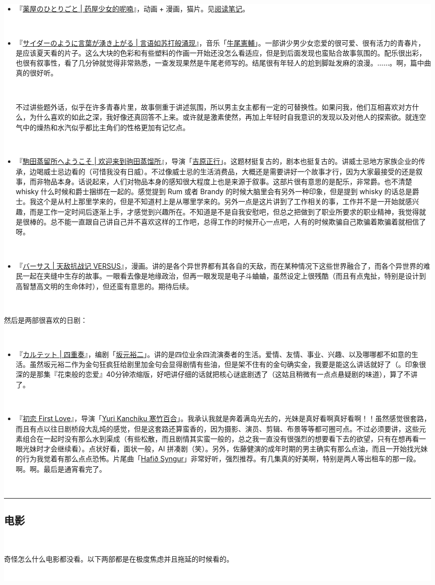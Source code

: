 - 『[薬屋のひとりごと | 药屋少女的呢喃](https://bangumi.tv/subject/420628)』，动画 + 漫画，猫片。见[阅读笔记](https://bangumi.tv/subject/420628)。

<br/>

- 『[サイダーのように言葉が湧き上がる | 言语如苏打般涌现](https://bangumi.tv/subject/273485)』，音乐「[牛尾憲輔](https://bangumi.tv/person/14186)」。一部讲少男少女恋爱的很可爱、很有活力的青春片，是应该夏天看的片子。这么大块的色彩和有些塑料的作画一开始还没怎么看适应，但是到后面发现也蛮贴合故事氛围的。配乐很出彩，也很有叙事性，看了几分钟就觉得非常熟悉，一查发现果然是牛尾老师写的。结尾很有年轻人的尬到脚趾发麻的浪漫。……。啊，篇中曲真的很好听。

  <br/>

  不过讲些题外话，似乎在许多青春片里，故事侧重于讲述氛围，所以男主女主都有一定的可替换性。如果问我，他们互相喜欢对方什么，为什么喜欢的如此之深，我好像还真回答不上来。或许就是激素使然，再加上年轻时自我意识的发现以及对他人的探索欲。就连空气中的燥热和水汽似乎都比主角们的性格更加有记忆点。

<br/>

- 『[駒田蒸留所へようこそ | 欢迎来到驹田蒸馏所](https://bangumi.tv/subject/432583)』，导演「[吉原正行](https://bangumi.tv/person/9854)」。这题材挺复古的，剧本也挺复古的。讲威士忌地方家族企业的传承，边喝威士忌边看的（可惜我没有日威）。不过像威士忌的生活消费品，大概还是需要讲好一个故事才行，因为大家最接受的还是叙事，而非物品本身。话说起来，人们对物品本身的感知很大程度上也是来源于叙事。这部片很有意思的是配乐，非常爵。也不清楚 whisky 什么时候和爵士捆绑在一起的。感觉提到 Rum 或者 Brandy 的时候大脑里会有另外一种印象，但是提到 whisky 的话总是爵士。我这个是从村上那里学来的，但是不知道村上是从哪里学来的。另外一点是这片讲到了工作相关的事，工作并不是一开始就感兴趣，而是工作一定时间后逐渐上手，才感觉到兴趣所在。不知道是不是自我安慰吧，但总之把做到了职业所要求的职业精神，我觉得就是很棒的。总不能一直跟自己讲自己并不喜欢这样的工作吧，总得工作的时候开心一点吧，人有的时候欺骗自己欺骗着欺骗着就相信了呀。

<br/>

- 『[バーサス | 天敌抗战记 VERSUS](https://bangumi.tv/subject/408753)』，漫画。讲的是各个异世界都有其各自的天敌，而在某种情况下这些世界融合了，而各个异世界的难民一起在夹缝中生存的故事。一眼看去像是地缘政治，但再一眼发现是电子斗蛐蛐，虽然设定上很残酷（而且有点鬼扯，特别是设计到高智慧高文明的生命体时），但还蛮有意思的。期待后续。

<br/>

然后是两部很喜欢的日剧：

<br/>

- 『[カルテット | 四重奏](https://movie.douban.com/subject/26895171/)』，编剧「[坂元裕二](https://movie.douban.com/celebrity/1143305/)」。讲的是四位业余四流演奏者的生活。爱情、友情、事业、兴趣、以及哪哪都不如意的生活。虽然坂元裕二作为金句狂疯狂给剧里加金句会显得剧情有些油，但是架不住有的金句确实金，我要是能这么讲话就好了（。印象很深的是那集『花束般的恋爱』40分钟浓缩版，好吧讲仔细的话就把核心谜底剧透了（这姑且稍微有一点点悬疑剧的味道），算了不讲了。

<br/>

- 『[初恋 First Love](https://movie.douban.com/subject/35275350/)』，导演「[Yuri Kanchiku 寒竹百合](https://movie.douban.com/celebrity/1317604/)」。我承认我就是奔着满岛光去的，光妹是真好看啊真好看啊！！虽然感觉很套路，而且有点以往日剧桥段大乱炖的感觉，但是这套路还算蛮香的，因为摄影、演员、剪辑、布景等等都可圈可点。不过必须要讲，这些元素组合在一起时没有那么水到渠成（有些松散，而且剧情其实蛮一般的，总之我一直没有很强烈的想要看下去的欲望，只有在想再看一眼光妹时才会继续看）。点状好看，面状一般，AI 拼凑剧（笑）。另外，佐藤健演的成年时期的男主确实有那么点油，而且一开始找光妹的行为我觉着有那么点点恐怖。片尾曲「[Hafið Syngur](https://www.youtube.com/watch?v=XVEho8hDVDk)」非常好听，强烈推荐。有几集真的好美啊，特别是两人等出租车的那一段。啊。啊。最后是通宵看完了。

<br/>

---



## **电影**

<br/>

奇怪怎么什么电影都没看。以下两部都是在极度焦虑并且拖延的时候看的。

<br/>
